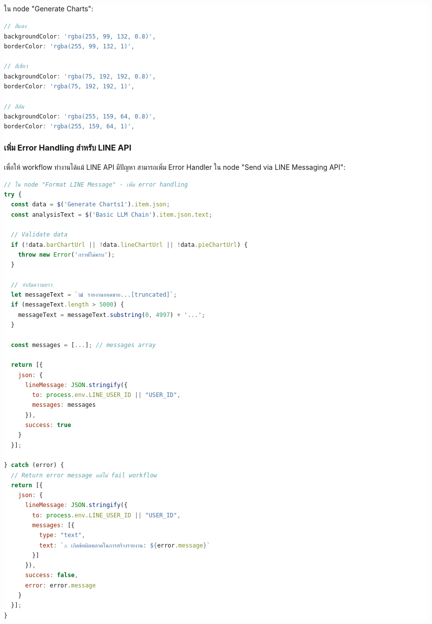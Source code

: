 ใน node "Generate Charts":
```javascript
// สีแดง
backgroundColor: 'rgba(255, 99, 132, 0.8)',
borderColor: 'rgba(255, 99, 132, 1)',

// สีเขียว
backgroundColor: 'rgba(75, 192, 192, 0.8)',
borderColor: 'rgba(75, 192, 192, 1)',

// สีส้ม
backgroundColor: 'rgba(255, 159, 64, 0.8)',
borderColor: 'rgba(255, 159, 64, 1)',
```

### เพิ่ม Error Handling สำหรับ LINE API

เพื่อให้ workflow ทำงานได้แม้ LINE API มีปัญหา สามารถเพิ่ม Error Handler ใน node "Send via LINE Messaging API":

```javascript
// ใน node "Format LINE Message" - เพิ่ม error handling
try {
  const data = $('Generate Charts1').item.json;
  const analysisText = $('Basic LLM Chain').item.json.text;
  
  // Validate data
  if (!data.barChartUrl || !data.lineChartUrl || !data.pieChartUrl) {
    throw new Error('กราฟไม่ครบ');
  }
  
  // จำกัดความยาว
  let messageText = `📊 รายงานยอดขาย...[truncated]`;
  if (messageText.length > 5000) {
    messageText = messageText.substring(0, 4997) + '...';
  }
  
  const messages = [...]; // messages array
  
  return [{
    json: {
      lineMessage: JSON.stringify({
        to: process.env.LINE_USER_ID || "USER_ID",
        messages: messages
      }),
      success: true
    }
  }];
  
} catch (error) {
  // Return error message แต่ไม่ fail workflow
  return [{
    json: {
      lineMessage: JSON.stringify({
        to: process.env.LINE_USER_ID || "USER_ID",
        messages: [{
          type: "text",
          text: `⚠️ เกิดข้อผิดพลาดในการสร้างรายงาน: ${error.message}`
        }]
      }),
      success: false,
      error: error.message
    }
  }];
}
```